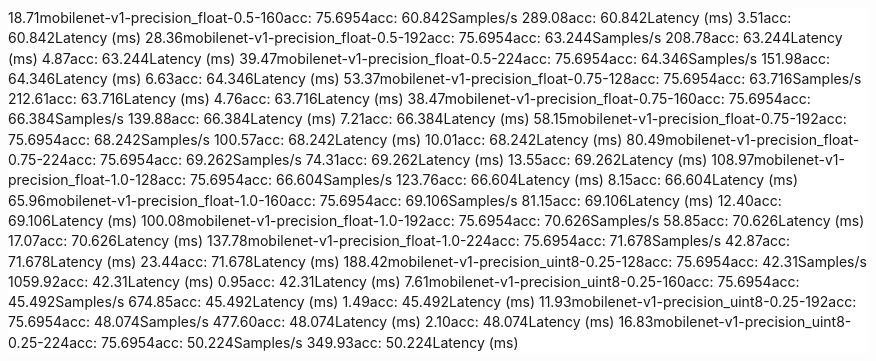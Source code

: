 <td class="perf">18.71</td><tr><td class="model">mobilenet-v1-precision_float-0.5-160</td><td class="acc-target">acc: 75.6954</td><td class="accuracy">acc: 60.842</td><td class="units">Samples/s</td> <td class="perf">289.08</td><td class="accuracy">acc: 60.842</td><td class="units">Latency (ms)</td> <td class="perf">3.51</td><td class="accuracy">acc: 60.842</td><td class="units">Latency (ms)</td> <td class="perf">28.36</td><tr><td class="model">mobilenet-v1-precision_float-0.5-192</td><td class="acc-target">acc: 75.6954</td><td class="accuracy">acc: 63.244</td><td class="units">Samples/s</td> <td class="perf">208.78</td><td class="accuracy">acc: 63.244</td><td class="units">Latency (ms)</td> <td class="perf">4.87</td><td class="accuracy">acc: 63.244</td><td class="units">Latency (ms)</td> <td class="perf">39.47</td><tr><td class="model">mobilenet-v1-precision_float-0.5-224</td><td class="acc-target">acc: 75.6954</td><td class="accuracy">acc: 64.346</td><td class="units">Samples/s</td> <td class="perf">151.98</td><td class="accuracy">acc: 64.346</td><td class="units">Latency (ms)</td> <td class="perf">6.63</td><td class="accuracy">acc: 64.346</td><td class="units">Latency (ms)</td> <td class="perf">53.37</td><tr><td class="model">mobilenet-v1-precision_float-0.75-128</td><td class="acc-target">acc: 75.6954</td><td class="accuracy">acc: 63.716</td><td class="units">Samples/s</td> <td class="perf">212.61</td><td class="accuracy">acc: 63.716</td><td class="units">Latency (ms)</td> <td class="perf">4.76</td><td class="accuracy">acc: 63.716</td><td class="units">Latency (ms)</td> <td class="perf">38.47</td><tr><td class="model">mobilenet-v1-precision_float-0.75-160</td><td class="acc-target">acc: 75.6954</td><td class="accuracy">acc: 66.384</td><td class="units">Samples/s</td> <td class="perf">139.88</td><td class="accuracy">acc: 66.384</td><td class="units">Latency (ms)</td> <td class="perf">7.21</td><td class="accuracy">acc: 66.384</td><td class="units">Latency (ms)</td> <td class="perf">58.15</td><tr><td class="model">mobilenet-v1-precision_float-0.75-192</td><td class="acc-target">acc: 75.6954</td><td class="accuracy">acc: 68.242</td><td class="units">Samples/s</td> <td class="perf">100.57</td><td class="accuracy">acc: 68.242</td><td class="units">Latency (ms)</td> <td class="perf">10.01</td><td class="accuracy">acc: 68.242</td><td class="units">Latency (ms)</td> <td class="perf">80.49</td><tr><td class="model">mobilenet-v1-precision_float-0.75-224</td><td class="acc-target">acc: 75.6954</td><td class="accuracy">acc: 69.262</td><td class="units">Samples/s</td> <td class="perf">74.31</td><td class="accuracy">acc: 69.262</td><td class="units">Latency (ms)</td> <td class="perf">13.55</td><td class="accuracy">acc: 69.262</td><td class="units">Latency (ms)</td> <td class="perf">108.97</td><tr><td class="model">mobilenet-v1-precision_float-1.0-128</td><td class="acc-target">acc: 75.6954</td><td class="accuracy">acc: 66.604</td><td class="units">Samples/s</td> <td class="perf">123.76</td><td class="accuracy">acc: 66.604</td><td class="units">Latency (ms)</td> <td class="perf">8.15</td><td class="accuracy">acc: 66.604</td><td class="units">Latency (ms)</td> <td class="perf">65.96</td><tr><td class="model">mobilenet-v1-precision_float-1.0-160</td><td class="acc-target">acc: 75.6954</td><td class="accuracy">acc: 69.106</td><td class="units">Samples/s</td> <td class="perf">81.15</td><td class="accuracy">acc: 69.106</td><td class="units">Latency (ms)</td> <td class="perf">12.40</td><td class="accuracy">acc: 69.106</td><td class="units">Latency (ms)</td> <td class="perf">100.08</td><tr><td class="model">mobilenet-v1-precision_float-1.0-192</td><td class="acc-target">acc: 75.6954</td><td class="accuracy">acc: 70.626</td><td class="units">Samples/s</td> <td class="perf">58.85</td><td class="accuracy">acc: 70.626</td><td class="units">Latency (ms)</td> <td class="perf">17.07</td><td class="accuracy">acc: 70.626</td><td class="units">Latency (ms)</td> <td class="perf">137.78</td><tr><td class="model">mobilenet-v1-precision_float-1.0-224</td><td class="acc-target">acc: 75.6954</td><td class="accuracy">acc: 71.678</td><td class="units">Samples/s</td> <td class="perf">42.87</td><td class="accuracy">acc: 71.678</td><td class="units">Latency (ms)</td> <td class="perf">23.44</td><td class="accuracy">acc: 71.678</td><td class="units">Latency (ms)</td> <td class="perf">188.42</td><tr><td class="model">mobilenet-v1-precision_uint8-0.25-128</td><td class="acc-target">acc: 75.6954</td><td class="accuracy">acc: 42.31</td><td class="units">Samples/s</td> <td class="perf">1059.92</td><td class="accuracy">acc: 42.31</td><td class="units">Latency (ms)</td> <td class="perf">0.95</td><td class="accuracy">acc: 42.31</td><td class="units">Latency (ms)</td> <td class="perf">7.61</td><tr><td class="model">mobilenet-v1-precision_uint8-0.25-160</td><td class="acc-target">acc: 75.6954</td><td class="accuracy">acc: 45.492</td><td class="units">Samples/s</td> <td class="perf">674.85</td><td class="accuracy">acc: 45.492</td><td class="units">Latency (ms)</td> <td class="perf">1.49</td><td class="accuracy">acc: 45.492</td><td class="units">Latency (ms)</td> <td class="perf">11.93</td><tr><td class="model">mobilenet-v1-precision_uint8-0.25-192</td><td class="acc-target">acc: 75.6954</td><td class="accuracy">acc: 48.074</td><td class="units">Samples/s</td> <td class="perf">477.60</td><td class="accuracy">acc: 48.074</td><td class="units">Latency (ms)</td> <td class="perf">2.10</td><td class="accuracy">acc: 48.074</td><td class="units">Latency (ms)</td> <td class="perf">16.83</td><tr><td class="model">mobilenet-v1-precision_uint8-0.25-224</td><td class="acc-target">acc: 75.6954</td><td class="accuracy">acc: 50.224</td><td class="units">Samples/s</td> <td class="perf">349.93</td><td class="accuracy">acc: 50.224</td><td class="units">Latency (ms)</td>